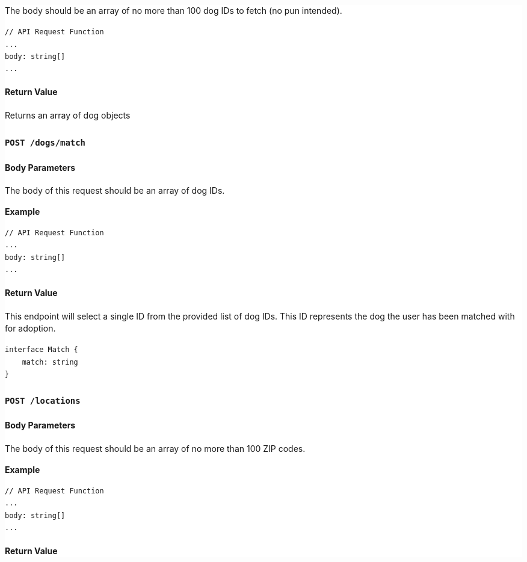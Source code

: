 The body should be an array of no more than 100 dog IDs to fetch (no pun intended).

```
// API Request Function
...
body: string[]
...
```


#### Return Value

Returns an array of dog objects

### **`POST /dogs/match`**

#### Body Parameters

The body of this request should be an array of dog IDs.

**Example**

```
// API Request Function
...
body: string[]
...
```


#### Return Value

This endpoint will select a single ID from the provided list of dog IDs. This ID represents the dog the user has been matched with for adoption.

```
interface Match {
    match: string
}
```


### **`POST /locations`**

#### Body Parameters

The body of this request should be an array of no more than 100 ZIP codes.

**Example**

```
// API Request Function
...
body: string[]
...
```


#### Return Value
